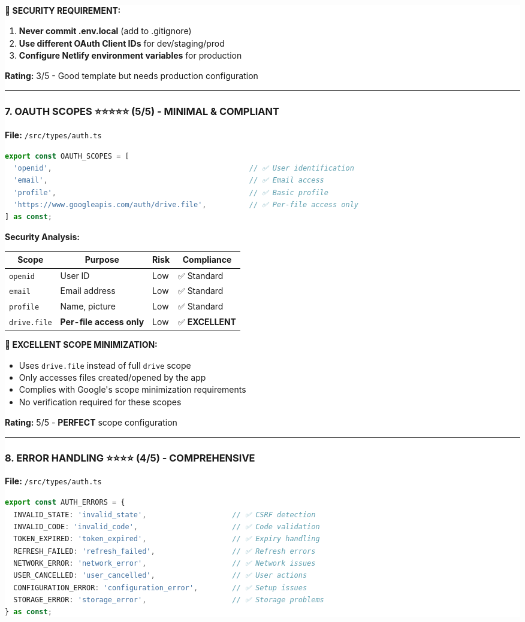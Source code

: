 **🚨 SECURITY REQUIREMENT:**

1. **Never commit .env.local** (add to .gitignore)
2. **Use different OAuth Client IDs** for dev/staging/prod
3. **Configure Netlify environment variables** for production

**Rating:** 3/5 - Good template but needs production configuration

---

### 7. OAUTH SCOPES ⭐⭐⭐⭐⭐ (5/5) - MINIMAL & COMPLIANT

**File:** `/src/types/auth.ts`

```typescript
export const OAUTH_SCOPES = [
  'openid',                                              // ✅ User identification
  'email',                                               // ✅ Email access
  'profile',                                             // ✅ Basic profile
  'https://www.googleapis.com/auth/drive.file',          // ✅ Per-file access only
] as const;
```

**Security Analysis:**

| Scope | Purpose | Risk | Compliance |
|-------|---------|------|------------|
| `openid` | User ID | Low | ✅ Standard |
| `email` | Email address | Low | ✅ Standard |
| `profile` | Name, picture | Low | ✅ Standard |
| `drive.file` | **Per-file access only** | Low | ✅ **EXCELLENT** |

**🎯 EXCELLENT SCOPE MINIMIZATION:**
- Uses `drive.file` instead of full `drive` scope
- Only accesses files created/opened by the app
- Complies with Google's scope minimization requirements
- No verification required for these scopes

**Rating:** 5/5 - **PERFECT** scope configuration

---

### 8. ERROR HANDLING ⭐⭐⭐⭐ (4/5) - COMPREHENSIVE

**File:** `/src/types/auth.ts`

```typescript
export const AUTH_ERRORS = {
  INVALID_STATE: 'invalid_state',                    // ✅ CSRF detection
  INVALID_CODE: 'invalid_code',                      // ✅ Code validation
  TOKEN_EXPIRED: 'token_expired',                    // ✅ Expiry handling
  REFRESH_FAILED: 'refresh_failed',                  // ✅ Refresh errors
  NETWORK_ERROR: 'network_error',                    // ✅ Network issues
  USER_CANCELLED: 'user_cancelled',                  // ✅ User actions
  CONFIGURATION_ERROR: 'configuration_error',        // ✅ Setup issues
  STORAGE_ERROR: 'storage_error',                    // ✅ Storage problems
} as const;
```
